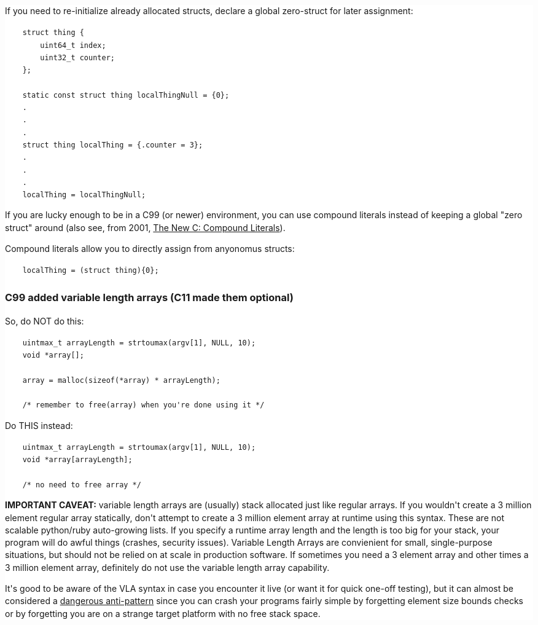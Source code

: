 If you need to re-initialize already allocated structs, declare a global
zero-struct for later assignment:

        struct thing {
            uint64_t index;
            uint32_t counter;
        };

        static const struct thing localThingNull = {0};
        .
        .
        .
        struct thing localThing = {.counter = 3};
        .
        .
        .
        localThing = localThingNull;

If you are lucky enough to be in a C99 (or newer) environment, you can use
compound literals instead of keeping a global "zero struct" around (also see,
from 2001, [The New C: Compound Literals]).

Compound literals allow you to directly assign from anyonomus structs:

        localThing = (struct thing){0};

### C99 added variable length arrays (C11 made them optional)

So, do NOT do this:

        uintmax_t arrayLength = strtoumax(argv[1], NULL, 10);
        void *array[];

        array = malloc(sizeof(*array) * arrayLength);

        /* remember to free(array) when you're done using it */

Do THIS instead:

        uintmax_t arrayLength = strtoumax(argv[1], NULL, 10);
        void *array[arrayLength];

        /* no need to free array */

**IMPORTANT CAVEAT:** variable length arrays are (usually) stack allocated just
like regular arrays. If you wouldn't create a 3 million element regular array
statically, don't attempt to create a 3 million element array at runtime using
this syntax. These are not scalable python/ruby auto-growing lists. If you
specify a runtime array length and the length is too big for your stack, your
program will do awful things (crashes, security issues). Variable Length Arrays
are convienient for small, single-purpose situations, but should not be relied
on at scale in production software. If sometimes you need a 3 element array and
other times a 3 million element array, definitely do not use the variable
length array capability.

It's good to be aware of the VLA syntax in case you encounter it live (or want
it for quick one-off testing), but it can almost be considered a [dangerous
anti-pattern] since you can crash your programs fairly simple by forgetting
element size bounds checks or by forgetting you are on a strange target
platform with no free stack space.


  [How to C in 2016]: https://matt.sh/howto-c
  [Matt Stancliff]: http://matt.sh
  [Keith S. Thompson]: https://github.com/Keith-S-Thompson
  [Bryan Elliott]: https://github.com/Fordi
  [howto-c-response]: https://github.com/Keith-S-Thompson/how-to-c-response/blob/master/README.md
  [Dom Christie]: https://github.com/domchristie
  [to-markdown]: https://github.com/domchristie/to-markdown
  [pandoc]: http://pandoc.org
  [Matt]: mailto:matt@matt.sh
  [Adrián Arroyo Calle]: https://github.com/AdrianArroyoCalle
  [¿Cómo programar en C (en 2016)?]: https://adrianarroyocalle.github.io/blog/2016/01/10/como-programar-en-c-en-2016/
  [Jan-Erik Rediger]: http://fnordig.de/
  [Enough Rope to Shoot Yourself In the Foot]: http://www.goodreads.com/book/show/103892.Enough_Rope_to_Shoot_Yourself_in_the_Foot
  [early 1970s]: https://www.bell-labs.com/usr/dmr/www/chist.html
  [gcc-specific extensions]: https://gcc.gnu.org/onlinedocs/gcc/C-Extensions.html
  [GCC's optimize options]: https://gcc.gnu.org/onlinedocs/gcc/Optimize-Options.html
  [libutf8]: http://www.haible.de/bruno/packages-libutf8.html
  [newer compiler versions]: https://twitter.com/oliviergay/status/685389448142565376
  [clang LTO]: http://llvm.org/docs/LinkTimeOptimization.html
  [guide]: http://llvm.org/docs/GoldPlugin.html
  [gcc LTO]: https://gcc.gnu.org/onlinedocs/gccint/LTO-Overview.html
  [stddef.h]: http://pubs.opengroup.org/onlinepubs/7908799/xsh/stddef.h.html
  [pragma once]: https://en.wikipedia.org/wiki/Pragma_once
  [The New C: Compound Literals]: http://www.drdobbs.com/the-new-c-compound-literals/184401404
  [dangerous anti-pattern]: https://twitter.com/grynspan/status/685509158024691712
  [C99 VLA]: https://en.wikipedia.org/wiki/Variable-length_array
  [Some people]: https://twitter.com/comex/status/685423016981966848
  [restrict keyword]: https://en.wikipedia.org/wiki/Restrict
  [Unaligned Memory Access]: https://www.kernel.org/doc/Documentation/unaligned-memory-access.txt
  [clang-format]: http://clang.llvm.org/docs/ClangFormat.html
  [clang-tidy]: http://clang.llvm.org/extra/clang-tidy/
  [Benchmarking fun with calloc() and zero pages (2007)]: https://blogs.fau.de/hager/archives/825
  [Copy-on-write in virtual memory management]: https://en.wikipedia.org/wiki/Copy-on-write#Copy-on-write_in_virtual_memory_management
  [Fixed width integer types (since C99)]: http://en.cppreference.com/w/c/types/integer
  [Making Code 64-Bit Clean]: https://developer.apple.com/library/mac/documentation/Darwin/Conceptual/64bitPorting/MakingCode64-BitClean/MakingCode64-BitClean.html
  [sizes of C types across architectures]: https://www.securecoding.cert.org/confluence/pages/viewpage.action?pageId=4374
  [size\_t and ptrdiff\_t]: http://www.viva64.com/en/a/0050/
  [Secure Coding]: https://www.securecoding.cert.org/confluence/display/c/SEI+CERT+C+Coding+Standard
  [Modern C]: http://icube-icps.unistra.fr/img_auth.php/d/db/ModernC.pdf
  [@mattsta]: https://twitter.com/mattsta
  [☁mattsta]: https://github.com/mattsta
  [Sos Sosowski]: https://twitter.com/Sosowski/status/685431663501926400
  [Remi Gacogne]: https://twitter.com/rgacogne/status/685390620723154944
  [Levi Pearson]: https://twitter.com/pineal_servo/status/685393454487056384
  [Christopher]: https://twitter.com/shrydar/status/685375992114757632
  [Chad Miller]: https://twitter.com/chadmiller/status/685469896914919424
  [Many]: https://twitter.com/lordcyphar/status/685444198481412096
  [Colm MacCárthaigh]: https://twitter.com/colmmacc/status/685493166988906497
  [Jeffrey Yasskin]: https://twitter.com/jyasskin/status/685493531515826176
  [Chris Palmer]: https://twitter.com/fugueish/status/685503534230458369
  [@TopShibe]: https://twitter.com/TopShibe/status/685505183762223105
  [Anthony Le Goff]: https://twitter.com/Ideo_logiq/status/685384708188930048
  [@JayBhukhanwala]: https://twitter.com/JayBhukhanwala
  [Return Parameter Types]: #_return-parameter-types
  [Parameter Types]: #_parameter-types
  [Paolo G. Giarrusso]: https://twitter.com/Blaisorblade/status/686042231917178881
  [how-to-c-response]: https://github.com/Keith-S-Thompson/how-to-c-response
  [George Makrydakis]: https://twitter.com/irrequietus/status/685407732464226306